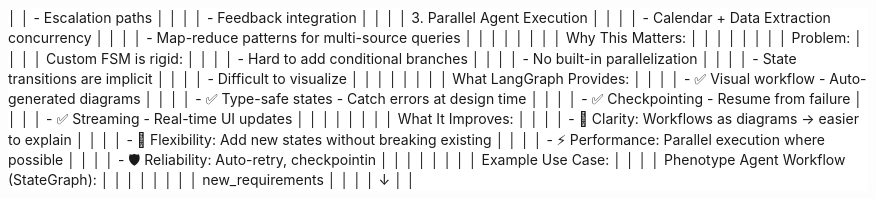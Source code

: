 │ │   - Escalation paths                                                                                                                                                         │ │
│ │   - Feedback integration                                                                                                                                                     │ │
│ │ 3. Parallel Agent Execution                                                                                                                                                  │ │
│ │   - Calendar + Data Extraction concurrency                                                                                                                                   │ │
│ │   - Map-reduce patterns for multi-source queries                                                                                                                             │ │
│ │                                                                                                                                                                              │ │
│ │ Why This Matters:                                                                                                                                                            │ │
│ │                                                                                                                                                                              │ │
│ │ Problem:                                                                                                                                                                     │ │
│ │ Custom FSM is rigid:                                                                                                                                                         │ │
│ │ - Hard to add conditional branches                                                                                                                                           │ │
│ │ - No built-in parallelization                                                                                                                                                │ │
│ │ - State transitions are implicit                                                                                                                                             │ │
│ │ - Difficult to visualize                                                                                                                                                     │ │
│ │                                                                                                                                                                              │ │
│ │ What LangGraph Provides:                                                                                                                                                     │ │
│ │ - ✅ Visual workflow - Auto-generated diagrams                                                                                                                                │ │
│ │ - ✅ Type-safe states - Catch errors at design time                                                                                                                           │ │
│ │ - ✅ Checkpointing - Resume from failure                                                                                                                                      │ │
│ │ - ✅ Streaming - Real-time UI updates                                                                                                                                         │ │
│ │                                                                                                                                                                              │ │
│ │ What It Improves:                                                                                                                                                            │ │
│ │ - 🎨 Clarity: Workflows as diagrams → easier to explain                                                                                                                      │ │
│ │ - 🔧 Flexibility: Add new states without breaking existing                                                                                                                   │ │
│ │ - ⚡ Performance: Parallel execution where possible                                                                                                                           │ │
│ │ - 🛡️ Reliability: Auto-retry, checkpointin                                                                                                                                  │ │
│ │                                                                                                                                                                              │ │
│ │ Example Use Case:                                                                                                                                                            │ │
│ │ Phenotype Agent Workflow (StateGraph):                                                                                                                                       │ │
│ │                                                                                                                                                                              │ │
│ │ new_requirements                                                                                                                                                             │ │
│ │        ↓                                                                                                                                                                     │ │